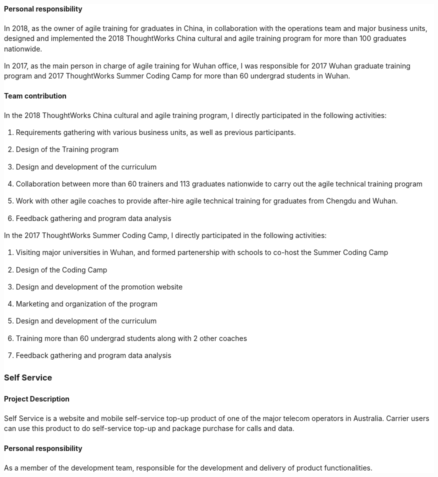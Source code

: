 #### Personal responsibility

In 2018, as the owner of agile training for graduates in China, in collaboration with the operations team and major business units, designed and implemented the 2018 ThoughtWorks China cultural and agile training program for more than 100 graduates nationwide.

In 2017, as the main person in charge of agile training for Wuhan office, I was responsible for 2017 Wuhan graduate training program and 2017 ThoughtWorks Summer Coding Camp for more than 60 undergrad students in Wuhan.

#### Team contribution

In the 2018 ThoughtWorks China cultural and agile training program, I directly participated in the following activities:

  1. Requirements gathering with various business units, as well as previous participants.

  2. Design of the Training program

  3. Design and development of the curriculum

  4. Collaboration between more than 60 trainers and 113 graduates nationwide to carry out the agile technical training program

  5. Work with other agile coaches to provide after-hire agile technical training for graduates from Chengdu and Wuhan.

  6. Feedback gathering and program data analysis

In the 2017 ThoughtWorks Summer Coding Camp, I directly participated in the following activities:

  1. Visiting major universities in Wuhan, and formed partenership with schools to co-host the Summer Coding Camp

  2. Design of the Coding Camp

  3. Design and development of the promotion website

  4. Marketing and organization of the program

  5. Design and development of the curriculum

  6. Training more than 60 undergrad students along with 2 other coaches

  7. Feedback gathering and program data analysis


### Self Service

#### Project Description

Self Service is a website and mobile self-service top-up product of one of the major telecom operators in Australia. Carrier users can use this product to do self-service top-up and package purchase for calls and data.

#### Personal responsibility

As a member of the development team, responsible for the development and delivery of product functionalities.
